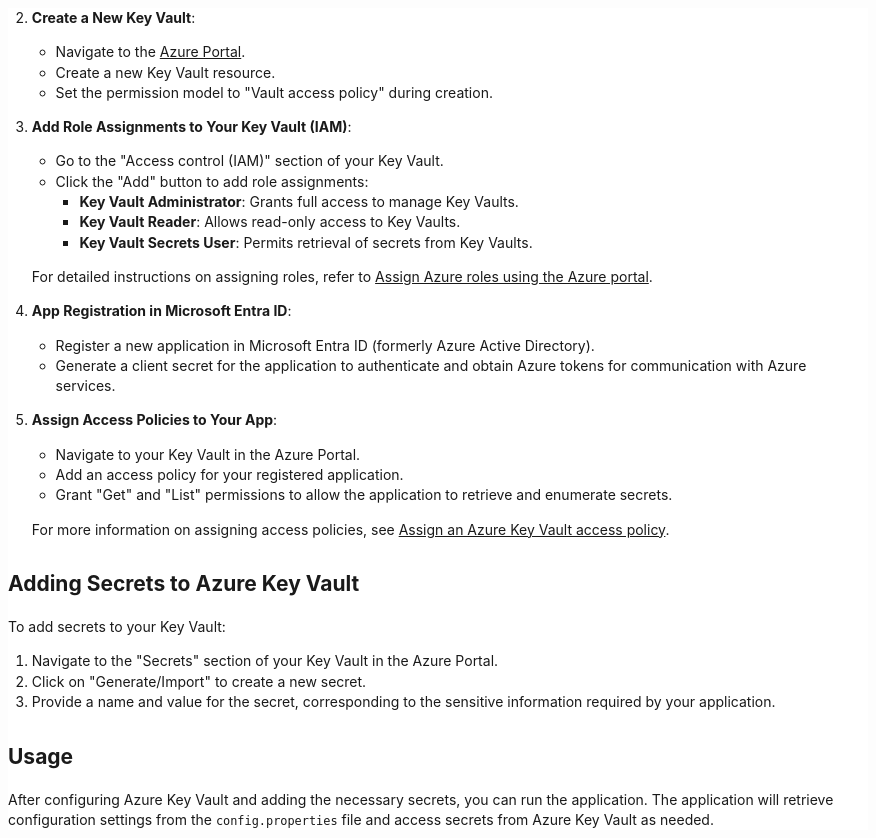 2. **Create a New Key Vault**:
   - Navigate to the [Azure Portal](https://portal.azure.com/).
   - Create a new Key Vault resource.
   - Set the permission model to "Vault access policy" during creation.

3. **Add Role Assignments to Your Key Vault (IAM)**:
   - Go to the "Access control (IAM)" section of your Key Vault.
   - Click the "Add" button to add role assignments:
     - **Key Vault Administrator**: Grants full access to manage Key Vaults.
     - **Key Vault Reader**: Allows read-only access to Key Vaults.
     - **Key Vault Secrets User**: Permits retrieval of secrets from Key Vaults.

   For detailed instructions on assigning roles, refer to [Assign Azure roles using the Azure portal](https://learn.microsoft.com/en-us/azure/role-based-access-control/role-assignments-portal).

4. **App Registration in Microsoft Entra ID**:
   - Register a new application in Microsoft Entra ID (formerly Azure Active Directory).
   - Generate a client secret for the application to authenticate and obtain Azure tokens for communication with Azure services.

5. **Assign Access Policies to Your App**:
   - Navigate to your Key Vault in the Azure Portal.
   - Add an access policy for your registered application.
   - Grant "Get" and "List" permissions to allow the application to retrieve and enumerate secrets.

   For more information on assigning access policies, see [Assign an Azure Key Vault access policy](https://learn.microsoft.com/en-us/azure/key-vault/general/assign-access-policy).

## Adding Secrets to Azure Key Vault

To add secrets to your Key Vault:

1. Navigate to the "Secrets" section of your Key Vault in the Azure Portal.
2. Click on "Generate/Import" to create a new secret.
3. Provide a name and value for the secret, corresponding to the sensitive information required by your application.

## Usage

After configuring Azure Key Vault and adding the necessary secrets, you can run the application. The application will retrieve configuration settings from the `config.properties` file and access secrets from Azure Key Vault as needed.

